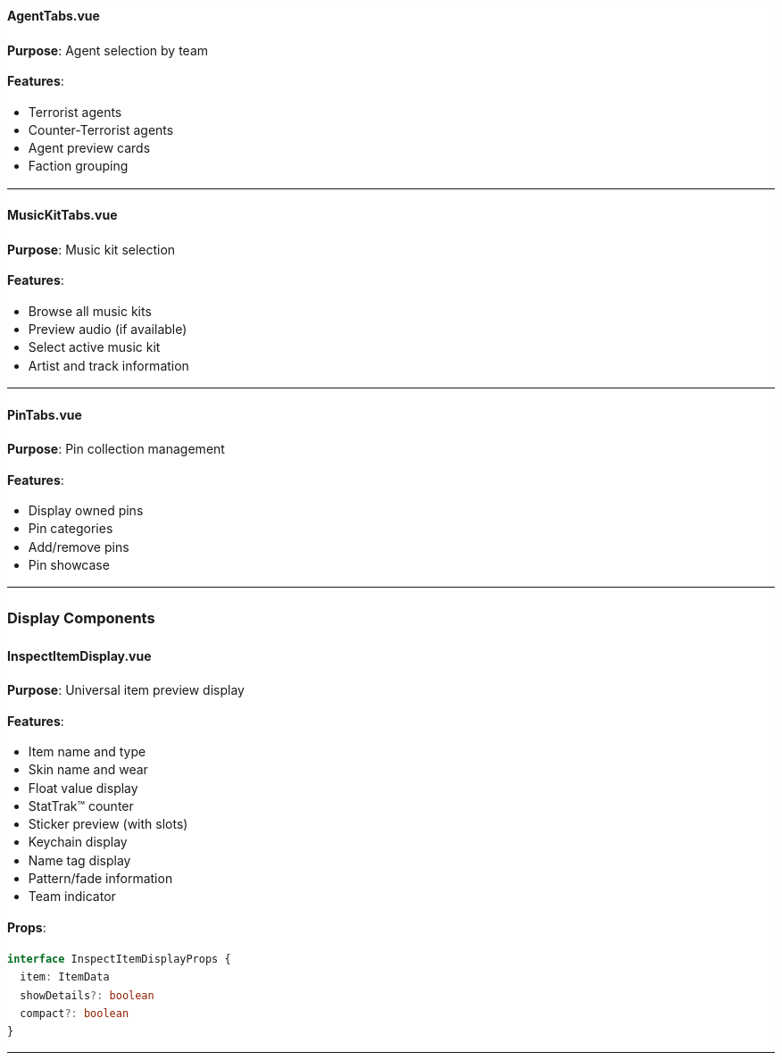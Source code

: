
#### AgentTabs.vue
**Purpose**: Agent selection by team

**Features**:
- Terrorist agents
- Counter-Terrorist agents
- Agent preview cards
- Faction grouping

---

#### MusicKitTabs.vue
**Purpose**: Music kit selection

**Features**:
- Browse all music kits
- Preview audio (if available)
- Select active music kit
- Artist and track information

---

#### PinTabs.vue
**Purpose**: Pin collection management

**Features**:
- Display owned pins
- Pin categories
- Add/remove pins
- Pin showcase

---

### Display Components

#### InspectItemDisplay.vue
**Purpose**: Universal item preview display

**Features**:
- Item name and type
- Skin name and wear
- Float value display
- StatTrak™ counter
- Sticker preview (with slots)
- Keychain display
- Name tag display
- Pattern/fade information
- Team indicator

**Props**:
```typescript
interface InspectItemDisplayProps {
  item: ItemData
  showDetails?: boolean
  compact?: boolean
}
```

---
